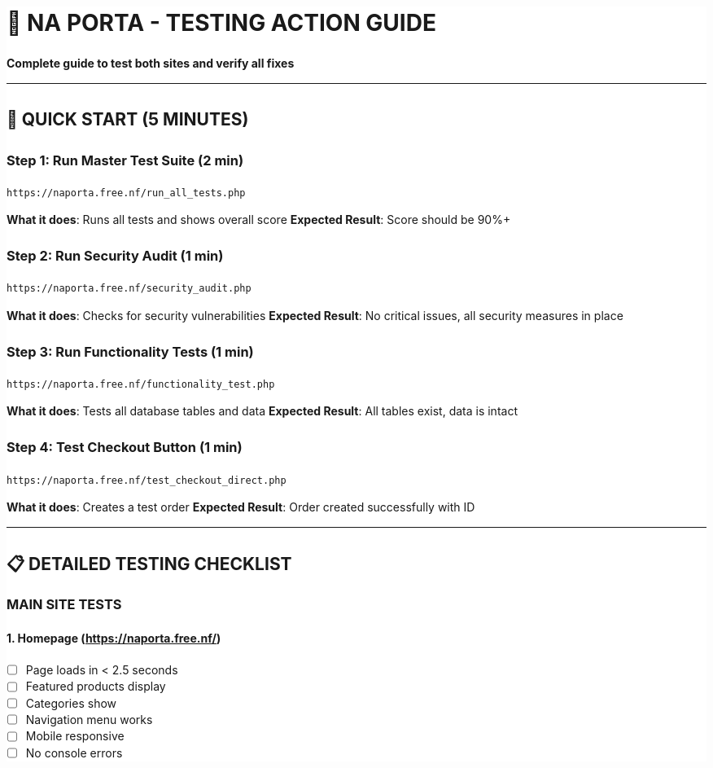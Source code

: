 # 🎯 NA PORTA - TESTING ACTION GUIDE

**Complete guide to test both sites and verify all fixes**

---

## 🚀 QUICK START (5 MINUTES)

### Step 1: Run Master Test Suite (2 min)
```
https://naporta.free.nf/run_all_tests.php
```
**What it does**: Runs all tests and shows overall score
**Expected Result**: Score should be 90%+

### Step 2: Run Security Audit (1 min)
```
https://naporta.free.nf/security_audit.php
```
**What it does**: Checks for security vulnerabilities
**Expected Result**: No critical issues, all security measures in place

### Step 3: Run Functionality Tests (1 min)
```
https://naporta.free.nf/functionality_test.php
```
**What it does**: Tests all database tables and data
**Expected Result**: All tables exist, data is intact

### Step 4: Test Checkout Button (1 min)
```
https://naporta.free.nf/test_checkout_direct.php
```
**What it does**: Creates a test order
**Expected Result**: Order created successfully with ID

---

## 📋 DETAILED TESTING CHECKLIST

### MAIN SITE TESTS

#### 1. Homepage (https://naporta.free.nf/)
- [ ] Page loads in < 2.5 seconds
- [ ] Featured products display
- [ ] Categories show
- [ ] Navigation menu works
- [ ] Mobile responsive
- [ ] No console errors
